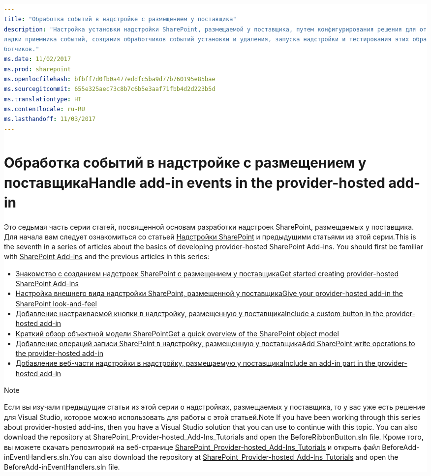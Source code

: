 ```yaml
---
title: "Обработка событий в надстройке с размещением у поставщика"
description: "Настройка установки надстройки SharePoint, размещаемой у поставщика, путем конфигурирования решения для отладки приемника событий, создания обработчиков событий установки и удаления, запуска надстройки и тестирования этих обработчиков."
ms.date: 11/02/2017
ms.prod: sharepoint
ms.openlocfilehash: bfbff7d0fb0a477eddfc5ba9d77b760195e85bae
ms.sourcegitcommit: 655e325aec73c8b7c6b5e3aaf71fbb4d2d223b5d
ms.translationtype: HT
ms.contentlocale: ru-RU
ms.lasthandoff: 11/03/2017
---
```

# <a name="handle-add-in-events-in-the-provider-hosted-add-in"></a><span data-ttu-id="4e3e8-103">Обработка событий в надстройке с размещением у поставщика</span><span class="sxs-lookup"><span data-stu-id="4e3e8-103">Handle add-in events in the provider-hosted add-in</span></span>

<span data-ttu-id="4e3e8-104">Это седьмая часть серии статей, посвященной основам разработки надстроек SharePoint, размещаемых у поставщика. Для начала вам следует ознакомиться со статьей [Надстройки SharePoint](sharepoint-add-ins.md) и предыдущими статьями из этой серии.</span><span class="sxs-lookup"><span data-stu-id="4e3e8-104">This is the seventh in a series of articles about the basics of developing provider-hosted SharePoint Add-ins. You should first be familiar with  [SharePoint Add-ins](sharepoint-add-ins.md) and the previous articles in this series:</span></span>

-  [<span data-ttu-id="4e3e8-105">Знакомство с созданием надстроек SharePoint с размещением у поставщика</span><span class="sxs-lookup"><span data-stu-id="4e3e8-105">Get started creating provider-hosted SharePoint Add-ins</span></span>](get-started-creating-provider-hosted-sharepoint-add-ins.md)
-  [<span data-ttu-id="4e3e8-106">Настройка внешнего вида надстройки SharePoint, размещенной у поставщика</span><span class="sxs-lookup"><span data-stu-id="4e3e8-106">Give your provider-hosted add-in the SharePoint look-and-feel</span></span>](give-your-provider-hosted-add-in-the-sharepoint-look-and-feel.md)
-  [<span data-ttu-id="4e3e8-107">Добавление настраиваемой кнопки в надстройку, размещенную у поставщика</span><span class="sxs-lookup"><span data-stu-id="4e3e8-107">Include a custom button in the provider-hosted add-in</span></span>](include-a-custom-button-in-the-provider-hosted-add-in.md)
-  [<span data-ttu-id="4e3e8-108">Краткий обзор объектной модели SharePoint</span><span class="sxs-lookup"><span data-stu-id="4e3e8-108">Get a quick overview of the SharePoint object model</span></span>](get-a-quick-overview-of-the-sharepoint-object-model.md)
-  [<span data-ttu-id="4e3e8-109">Добавление операций записи SharePoint в надстройку, размещенную у поставщика</span><span class="sxs-lookup"><span data-stu-id="4e3e8-109">Add SharePoint write operations to the provider-hosted add-in</span></span>](add-sharepoint-write-operations-to-the-provider-hosted-add-in.md)
-  [<span data-ttu-id="4e3e8-110">Добавление веб-части надстройки в надстройку, размещаемую у поставщика</span><span class="sxs-lookup"><span data-stu-id="4e3e8-110">Include an add-in part in the provider-hosted add-in</span></span>](include-an-add-in-part-in-the-provider-hosted-add-in.md)

> [!NOTE]
> <span data-ttu-id="4e3e8-111">Если вы изучали предыдущие статьи из этой серии о надстройках, размещаемых у поставщика, то у вас уже есть решение для Visual Studio, которое можно использовать для работы с этой статьей.</span><span class="sxs-lookup"><span data-stu-id="4e3e8-111">Note  If you have been working through this series about provider-hosted add-ins, then you have a Visual Studio solution that you can use to continue with this topic. You can also download the repository at  SharePoint_Provider-hosted_Add-Ins_Tutorials and open the BeforeRibbonButton.sln file.</span></span> <span data-ttu-id="4e3e8-112">Кроме того, вы можете скачать репозиторий на веб-странице [SharePoint_Provider-hosted_Add-Ins_Tutorials](https://github.com/OfficeDev/SharePoint_Provider-hosted_Add-ins_Tutorials) и открыть файл BeforeAdd-inEventHandlers.sln.</span><span class="sxs-lookup"><span data-stu-id="4e3e8-112">You can also download the repository at [SharePoint_Provider-hosted_Add-Ins_Tutorials](https://github.com/OfficeDev/SharePoint_Provider-hosted_Add-ins_Tutorials) and open the BeforeAdd-inEventHandlers.sln file.</span></span>
